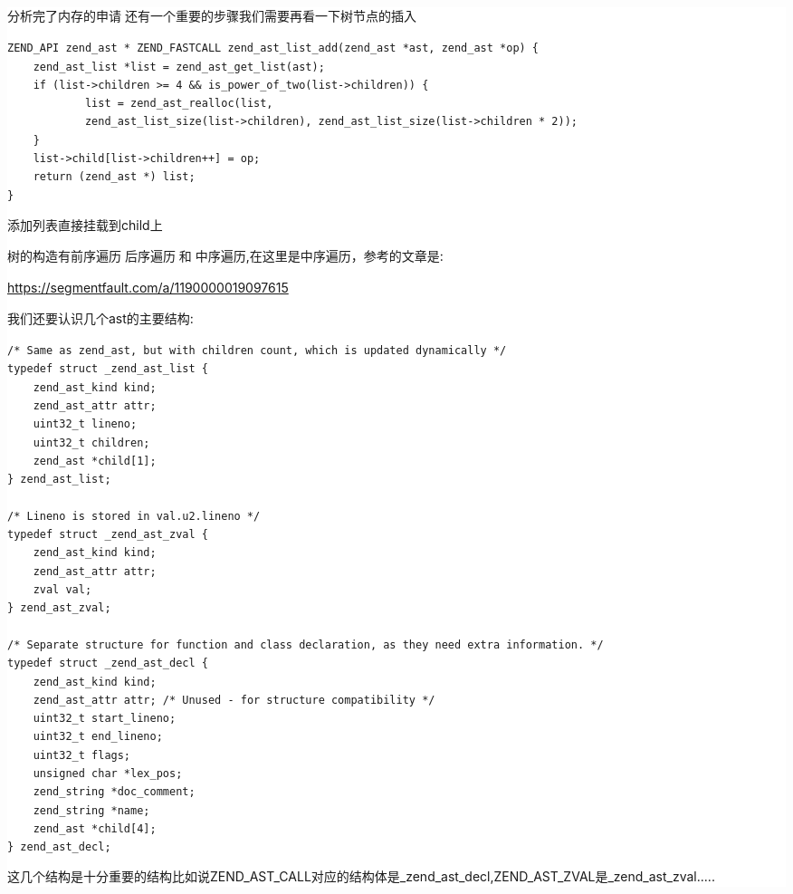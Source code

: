 分析完了内存的申请 还有一个重要的步骤我们需要再看一下树节点的插入

```
ZEND_API zend_ast * ZEND_FASTCALL zend_ast_list_add(zend_ast *ast, zend_ast *op) {
	zend_ast_list *list = zend_ast_get_list(ast);
	if (list->children >= 4 && is_power_of_two(list->children)) {
			list = zend_ast_realloc(list,
			zend_ast_list_size(list->children), zend_ast_list_size(list->children * 2));
	}
	list->child[list->children++] = op;
	return (zend_ast *) list;
}

```

添加列表直接挂载到child上

树的构造有前序遍历  后序遍历 和 中序遍历,在这里是中序遍历，参考的文章是:

https://segmentfault.com/a/1190000019097615

我们还要认识几个ast的主要结构:

```
/* Same as zend_ast, but with children count, which is updated dynamically */
typedef struct _zend_ast_list {
	zend_ast_kind kind;
	zend_ast_attr attr;
	uint32_t lineno;
	uint32_t children;
	zend_ast *child[1];
} zend_ast_list;

/* Lineno is stored in val.u2.lineno */
typedef struct _zend_ast_zval {
	zend_ast_kind kind;
	zend_ast_attr attr;
	zval val;
} zend_ast_zval;

/* Separate structure for function and class declaration, as they need extra information. */
typedef struct _zend_ast_decl {
	zend_ast_kind kind;
	zend_ast_attr attr; /* Unused - for structure compatibility */
	uint32_t start_lineno;
	uint32_t end_lineno;
	uint32_t flags;
	unsigned char *lex_pos;
	zend_string *doc_comment;
	zend_string *name;
	zend_ast *child[4];
} zend_ast_decl;
```

这几个结构是十分重要的结构比如说ZEND_AST_CALL对应的结构体是_zend_ast_decl,ZEND_AST_ZVAL是_zend_ast_zval.....
